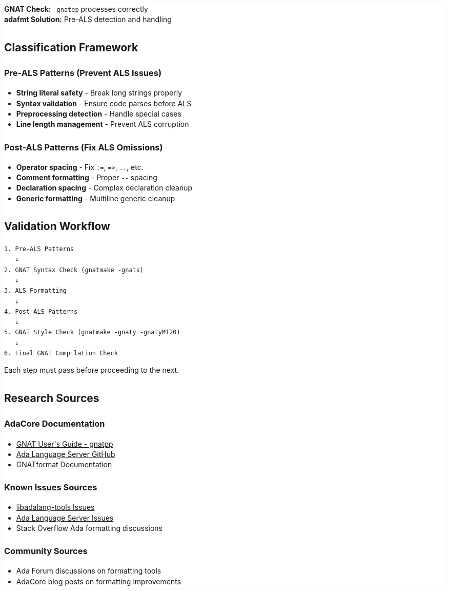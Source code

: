 **GNAT Check:** `-gnatep` processes correctly  
**adafmt Solution:** Pre-ALS detection and handling

## Classification Framework

### Pre-ALS Patterns (Prevent ALS Issues)
- **String literal safety** - Break long strings properly
- **Syntax validation** - Ensure code parses before ALS
- **Preprocessing detection** - Handle special cases
- **Line length management** - Prevent ALS corruption

### Post-ALS Patterns (Fix ALS Omissions)  
- **Operator spacing** - Fix `:=`, `=>`, `..`, etc.
- **Comment formatting** - Proper `--` spacing
- **Declaration spacing** - Complex declaration cleanup
- **Generic formatting** - Multiline generic cleanup

## Validation Workflow

```
1. Pre-ALS Patterns
   ↓
2. GNAT Syntax Check (gnatmake -gnats)
   ↓ 
3. ALS Formatting
   ↓
4. Post-ALS Patterns  
   ↓
5. GNAT Style Check (gnatmake -gnaty -gnatyM120)
   ↓
6. Final GNAT Compilation Check
```

Each step must pass before proceeding to the next.

## Research Sources

### AdaCore Documentation
- [GNAT User's Guide - gnatpp](https://docs.adacore.com/gnat_ugn-docs/html/gnat_ugn/gnat_ugn/gnat_utility_programs.html)
- [Ada Language Server GitHub](https://github.com/AdaCore/ada_language_server)
- [GNATformat Documentation](https://docs.adacore.com/live/wave/gnatformat/html/user-guide/user-guide/configuration.html)

### Known Issues Sources
- [libadalang-tools Issues](https://github.com/AdaCore/libadalang-tools/issues)
- [Ada Language Server Issues](https://github.com/AdaCore/ada_language_server/issues)
- Stack Overflow Ada formatting discussions

### Community Sources
- Ada Forum discussions on formatting tools
- AdaCore blog posts on formatting improvements
